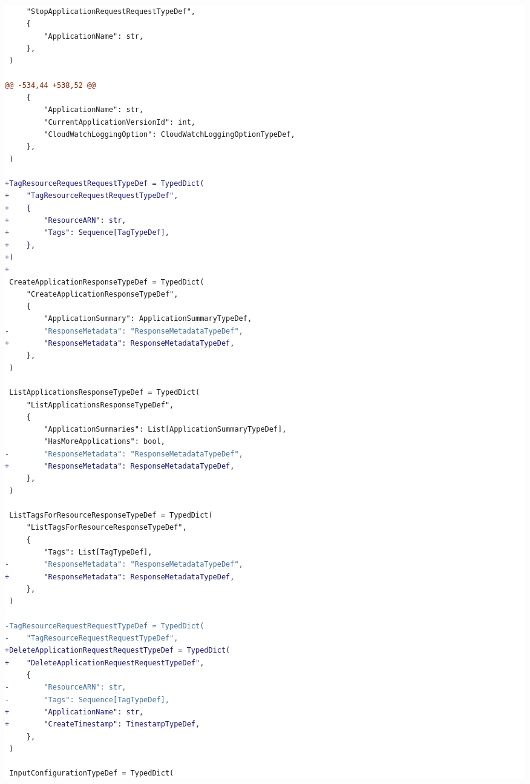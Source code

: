 ```diff
     "StopApplicationRequestRequestTypeDef",
     {
         "ApplicationName": str,
     },
 )
 
@@ -534,44 +538,52 @@
     {
         "ApplicationName": str,
         "CurrentApplicationVersionId": int,
         "CloudWatchLoggingOption": CloudWatchLoggingOptionTypeDef,
     },
 )
 
+TagResourceRequestRequestTypeDef = TypedDict(
+    "TagResourceRequestRequestTypeDef",
+    {
+        "ResourceARN": str,
+        "Tags": Sequence[TagTypeDef],
+    },
+)
+
 CreateApplicationResponseTypeDef = TypedDict(
     "CreateApplicationResponseTypeDef",
     {
         "ApplicationSummary": ApplicationSummaryTypeDef,
-        "ResponseMetadata": "ResponseMetadataTypeDef",
+        "ResponseMetadata": ResponseMetadataTypeDef,
     },
 )
 
 ListApplicationsResponseTypeDef = TypedDict(
     "ListApplicationsResponseTypeDef",
     {
         "ApplicationSummaries": List[ApplicationSummaryTypeDef],
         "HasMoreApplications": bool,
-        "ResponseMetadata": "ResponseMetadataTypeDef",
+        "ResponseMetadata": ResponseMetadataTypeDef,
     },
 )
 
 ListTagsForResourceResponseTypeDef = TypedDict(
     "ListTagsForResourceResponseTypeDef",
     {
         "Tags": List[TagTypeDef],
-        "ResponseMetadata": "ResponseMetadataTypeDef",
+        "ResponseMetadata": ResponseMetadataTypeDef,
     },
 )
 
-TagResourceRequestRequestTypeDef = TypedDict(
-    "TagResourceRequestRequestTypeDef",
+DeleteApplicationRequestRequestTypeDef = TypedDict(
+    "DeleteApplicationRequestRequestTypeDef",
     {
-        "ResourceARN": str,
-        "Tags": Sequence[TagTypeDef],
+        "ApplicationName": str,
+        "CreateTimestamp": TimestampTypeDef,
     },
 )
 
 InputConfigurationTypeDef = TypedDict(
```